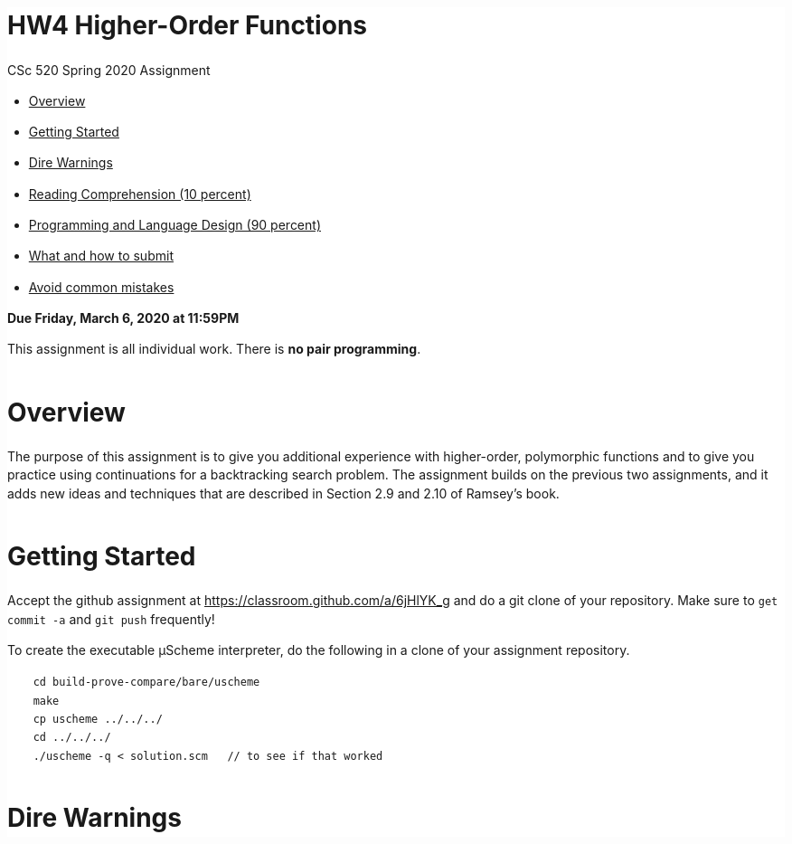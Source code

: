 # HW4 Higher-Order Functions

CSc 520 Spring 2020 Assignment

* [Overview](#overview)

* [Getting Started](#start)

* [Dire Warnings](#warnings)

* [Reading Comprehension (10 percent)](#read)

* [Programming and Language Design (90 percent)](#prog)

* [What and how to submit](#submit)

* [Avoid common mistakes](#mistakes)


**Due Friday, March 6, 2020 at 11:59PM**

This assignment is all individual work. 
There is **no pair programming**.


# Overview
<a name="overview"/>

The purpose of this assignment is to give you additional experience with 
higher-order, polymorphic functions and to give you practice using continuations 
for a backtracking search problem. The assignment builds on the previous two 
assignments, and it adds new ideas and techniques that are described in Section 
2.9 and 2.10 of Ramsey’s book.

# Getting Started
<a name="start"/>

Accept the github assignment at https://classroom.github.com/a/6jHlYK_g
and do a git clone of your repository.  Make sure to `get commit -a` and
`git push` frequently!

To create the executable μScheme interpreter, do the following in a clone
of your assignment repository.
```
    cd build-prove-compare/bare/uscheme
    make
    cp uscheme ../../../
    cd ../../../
    ./uscheme -q < solution.scm   // to see if that worked
```


# Dire Warnings
<a name="warnings"/>

